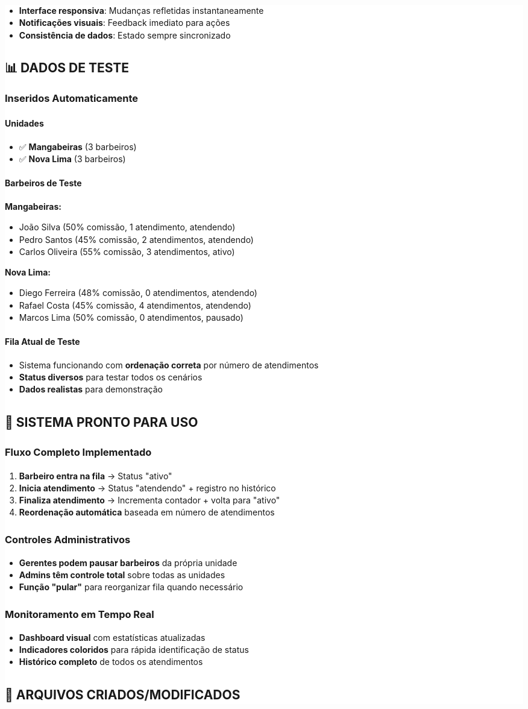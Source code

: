 - **Interface responsiva**: Mudanças refletidas instantaneamente
- **Notificações visuais**: Feedback imediato para ações
- **Consistência de dados**: Estado sempre sincronizado

## 📊 DADOS DE TESTE

### Inseridos Automaticamente

#### Unidades
- ✅ **Mangabeiras** (3 barbeiros)
- ✅ **Nova Lima** (3 barbeiros)

#### Barbeiros de Teste
**Mangabeiras:**
- João Silva (50% comissão, 1 atendimento, atendendo)
- Pedro Santos (45% comissão, 2 atendimentos, atendendo)
- Carlos Oliveira (55% comissão, 3 atendimentos, ativo)

**Nova Lima:**
- Diego Ferreira (48% comissão, 0 atendimentos, atendendo)
- Rafael Costa (45% comissão, 4 atendimentos, atendendo)
- Marcos Lima (50% comissão, 0 atendimentos, pausado)

#### Fila Atual de Teste
- Sistema funcionando com **ordenação correta** por número de atendimentos
- **Status diversos** para testar todos os cenários
- **Dados realistas** para demonstração

## 🚀 SISTEMA PRONTO PARA USO

### Fluxo Completo Implementado

1. **Barbeiro entra na fila** → Status "ativo"
2. **Inicia atendimento** → Status "atendendo" + registro no histórico
3. **Finaliza atendimento** → Incrementa contador + volta para "ativo"
4. **Reordenação automática** baseada em número de atendimentos

### Controles Administrativos

- **Gerentes podem pausar barbeiros** da própria unidade
- **Admins têm controle total** sobre todas as unidades
- **Função "pular"** para reorganizar fila quando necessário

### Monitoramento em Tempo Real

- **Dashboard visual** com estatísticas atualizadas
- **Indicadores coloridos** para rápida identificação de status
- **Histórico completo** de todos os atendimentos

## 📁 ARQUIVOS CRIADOS/MODIFICADOS
